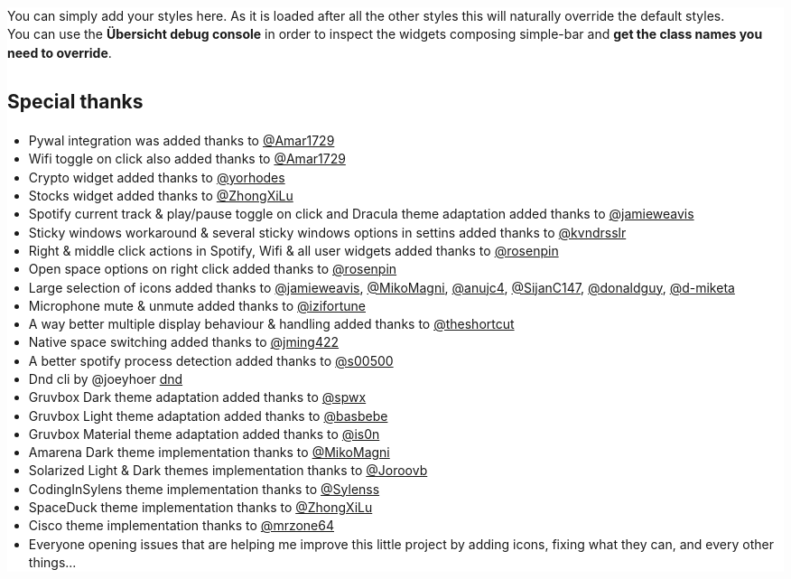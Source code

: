 You can simply add your styles here. As it is loaded after all the other styles this will naturally override the default styles.\
You can use the **Übersicht debug console** in order to inspect the widgets composing simple-bar and **get the class names you need to override**.

## Special thanks

- Pywal integration was added thanks to [@Amar1729](https://github.com/Amar1729)
- Wifi toggle on click also added thanks to [@Amar1729](https://github.com/Amar1729)
- Crypto widget added thanks to [@yorhodes](https://github.com/yorhodes)
- Stocks widget added thanks to [@ZhongXiLu](https://github.com/ZhongXiLu)
- Spotify current track & play/pause toggle on click and Dracula theme adaptation added thanks to [@jamieweavis](https://github.com/jamieweavis)
- Sticky windows workaround & several sticky windows options in settins added thanks to [@kvndrsslr](https://github.com/kvndrsslr)
- Right & middle click actions in Spotify, Wifi & all user widgets added thanks to [@rosenpin](https://github.com/rosenpin)
- Open space options on right click added thanks to [@rosenpin](https://github.com/rosenpin)
- Large selection of icons added thanks to [@jamieweavis](https://github.com/jamieweavis), [@MikoMagni](https://github.com/MikoMagni), [@anujc4](https://github.com/anujc4), [@SijanC147](https://github.com/SijanC147), [@donaldguy](https://github.com/donaldguy), [@d-miketa](https://github.com/d-miketa)
- Microphone mute & unmute added thanks to [@izifortune](https://github.com/izifortune)
- A way better multiple display behaviour & handling added thanks to [@theshortcut](https://github.com/theshortcut)
- Native space switching added thanks to [@jming422](https://github.com/jming422)
- A better spotify process detection added thanks to [@s00500](https://github.com/s00500)
- Dnd cli by @joeyhoer [dnd](https://github.com/joeyhoer/dnd)
- Gruvbox Dark theme adaptation added thanks to [@spwx](https://github.com/spwx)
- Gruvbox Light theme adaptation added thanks to [@basbebe](https://github.com/basbebe)
- Gruvbox Material theme adaptation added thanks to [@is0n](https://github.com/is0n)
- Amarena Dark theme implementation thanks to [@MikoMagni](https://github.com/MikoMagni)
- Solarized Light & Dark themes implementation thanks to [@Joroovb](https://github.com/Joroovb)
- CodingInSylens theme implementation thanks to [@Sylenss](https://github.com/Sylenss)
- SpaceDuck theme implementation thanks to [@ZhongXiLu](https://github.com/ZhongXiLu)
- Cisco theme implementation thanks to [@mrzone64](https://github.com/mrzone64)
- Everyone opening issues that are helping me improve this little project by adding icons, fixing what they can, and every other things...
